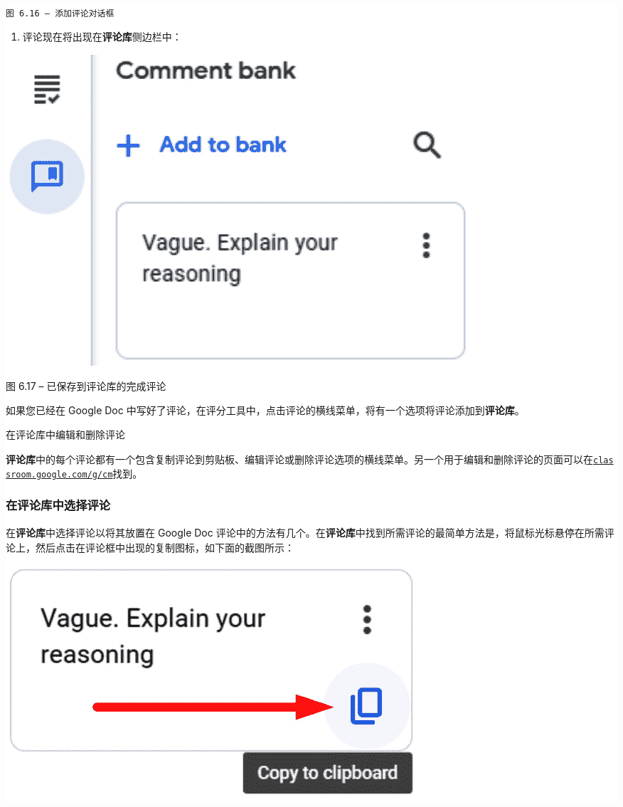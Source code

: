     图 6.16 – 添加评论对话框

1.  评论现在将出现在**评论库**侧边栏中：

![图 6.17 – 已保存到评论库的完成评论](img/Figure_6.17_B16846.jpg)

图 6.17 – 已保存到评论库的完成评论

如果您已经在 Google Doc 中写好了评论，在评分工具中，点击评论的横线菜单，将有一个选项将评论添加到**评论库**。

在评论库中编辑和删除评论

**评论库**中的每个评论都有一个包含复制评论到剪贴板、编辑评论或删除评论选项的横线菜单。另一个用于编辑和删除评论的页面可以在[`classroom.google.com/g/cm`](https://classroom.google.com/g/cm)找到。

### 在评论库中选择评论

在**评论库**中选择评论以将其放置在 Google Doc 评论中的方法有几个。在**评论库**中找到所需评论的最简单方法是，将鼠标光标悬停在所需评论上，然后点击在评论框中出现的复制图标，如下面的截图所示：

![图 6.18 – 在评论库中的评论内的复制图标](img/Figure_6.18_B16846.jpg)
